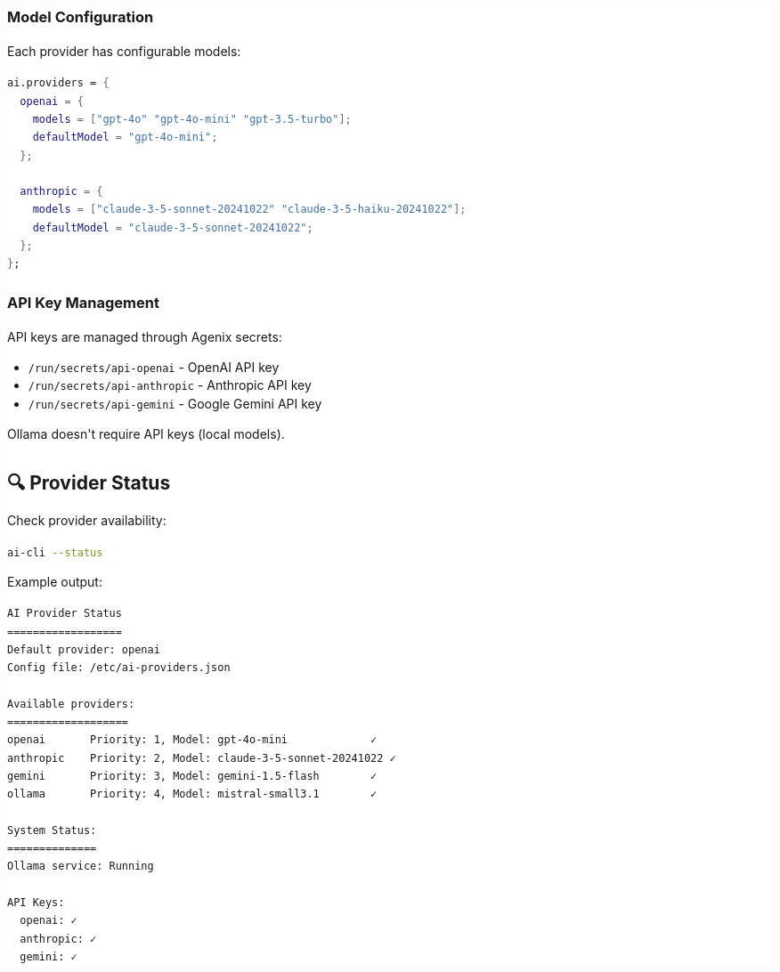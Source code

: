 ### Model Configuration

Each provider has configurable models:

```nix
ai.providers = {
  openai = {
    models = ["gpt-4o" "gpt-4o-mini" "gpt-3.5-turbo"];
    defaultModel = "gpt-4o-mini";
  };
  
  anthropic = {
    models = ["claude-3-5-sonnet-20241022" "claude-3-5-haiku-20241022"];
    defaultModel = "claude-3-5-sonnet-20241022";
  };
};
```

### API Key Management

API keys are managed through Agenix secrets:

- `/run/secrets/api-openai` - OpenAI API key
- `/run/secrets/api-anthropic` - Anthropic API key
- `/run/secrets/api-gemini` - Google Gemini API key

Ollama doesn't require API keys (local models).

## 🔍 Provider Status

Check provider availability:

```bash
ai-cli --status
```

Example output:
```
AI Provider Status
==================
Default provider: openai
Config file: /etc/ai-providers.json

Available providers:
===================
openai       Priority: 1, Model: gpt-4o-mini             ✓
anthropic    Priority: 2, Model: claude-3-5-sonnet-20241022 ✓
gemini       Priority: 3, Model: gemini-1.5-flash        ✓
ollama       Priority: 4, Model: mistral-small3.1        ✓

System Status:
==============
Ollama service: Running

API Keys:
  openai: ✓
  anthropic: ✓
  gemini: ✓
```
